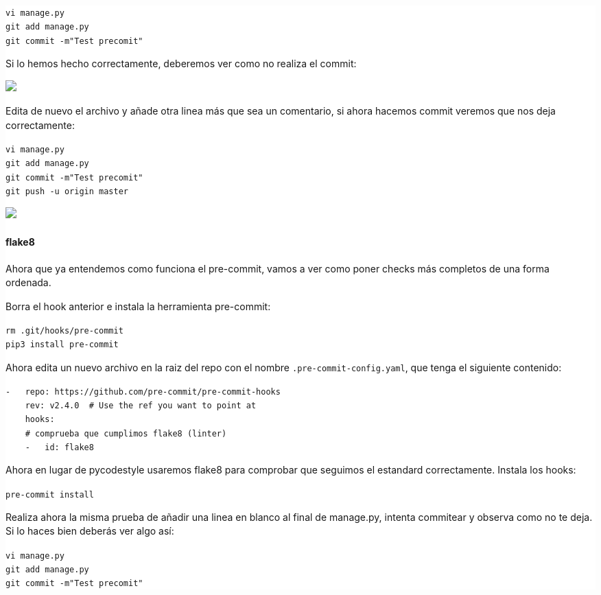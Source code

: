 ```
vi manage.py 
git add manage.py
git commit -m"Test precomit"
```

Si lo hemos hecho correctamente, deberemos ver como no realiza el commit:

![](https://www.blackdogs.io/wp-content/examples/nodeja.png)


Edita de nuevo el archivo y añade otra linea más que sea un comentario, si ahora hacemos commit veremos que nos deja correctamente:
```
vi manage.py 
git add manage.py
git commit -m"Test precomit"
git push -u origin master
```

![](https://www.blackdogs.io/wp-content/examples/sideja.png)


#### flake8

Ahora que ya entendemos como funciona el pre-commit, vamos a ver como poner checks más completos de una forma ordenada.

Borra el hook anterior e instala la herramienta pre-commit:

```
rm .git/hooks/pre-commit
pip3 install pre-commit
```
Ahora edita un nuevo archivo en la raiz del repo con el nombre `.pre-commit-config.yaml`, que tenga el siguiente contenido:

```
-   repo: https://github.com/pre-commit/pre-commit-hooks
    rev: v2.4.0  # Use the ref you want to point at
    hooks:
    # comprueba que cumplimos flake8 (linter)
    -   id: flake8
```

Ahora en lugar de pycodestyle usaremos flake8 para comprobar que seguimos el estandard correctamente. Instala los hooks:

```
pre-commit install
```

Realiza ahora la misma prueba de añadir una linea en blanco al final de manage.py, intenta commitear y observa como no te deja. Si lo haces bien deberás ver algo así:

```
vi manage.py 
git add manage.py
git commit -m"Test precomit"
```
